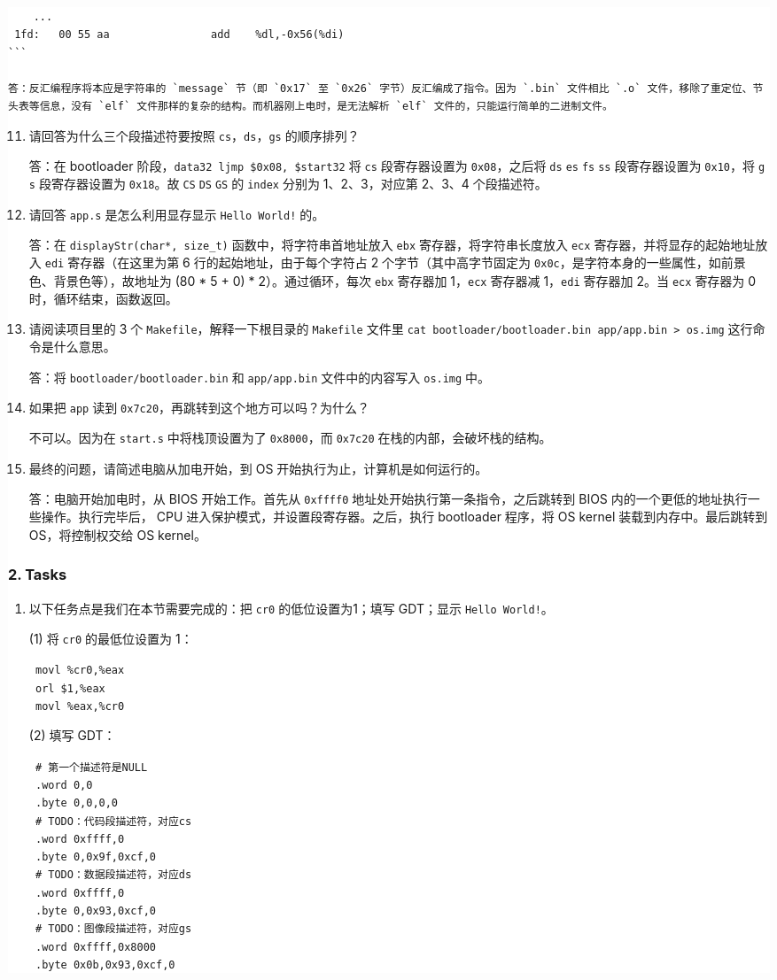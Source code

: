     	...
     1fd:	00 55 aa             	add    %dl,-0x56(%di)
    ```

    答：反汇编程序将本应是字符串的 `message` 节（即 `0x17` 至 `0x26` 字节）反汇编成了指令。因为 `.bin` 文件相比 `.o` 文件，移除了重定位、节头表等信息，没有 `elf` 文件那样的复杂的结构。而机器刚上电时，是无法解析 `elf` 文件的，只能运行简单的二进制文件。

    

11. 请回答为什么三个段描述符要按照 `cs`，`ds`，`gs` 的顺序排列？

    答：在 bootloader 阶段，`data32 ljmp $0x08, $start32` 将 `cs` 段寄存器设置为 `0x08`，之后将 `ds` `es` `fs` `ss` 段寄存器设置为 `0x10`，将 `gs` 段寄存器设置为 `0x18`。故 `CS` `DS` `GS` 的 `index` 分别为 1、2、3，对应第 2、3、4 个段描述符。

    

12. 请回答 `app.s` 是怎么利用显存显示 `Hello World!` 的。

    答：在 `displayStr(char*, size_t)` 函数中，将字符串首地址放入 `ebx` 寄存器，将字符串长度放入 `ecx` 寄存器，并将显存的起始地址放入 `edi` 寄存器（在这里为第 6 行的起始地址，由于每个字符占 2 个字节（其中高字节固定为 `0x0c`，是字符本身的一些属性，如前景色、背景色等），故地址为 (80 * 5 + 0) * 2）。通过循环，每次 `ebx` 寄存器加 1，`ecx` 寄存器减 1，`edi` 寄存器加 2。当 `ecx` 寄存器为 0 时，循环结束，函数返回。

    

13. 请阅读项目里的 3 个 `Makefile`，解释一下根目录的 `Makefile` 文件里 `cat bootloader/bootloader.bin app/app.bin > os.img` 这行命令是什么意思。

    答：将 `bootloader/bootloader.bin` 和 `app/app.bin` 文件中的内容写入 `os.img` 中。

    

14. 如果把 `app` 读到 `0x7c20`，再跳转到这个地方可以吗？为什么？

    不可以。因为在 `start.s` 中将栈顶设置为了 `0x8000`，而 `0x7c20` 在栈的内部，会破坏栈的结构。

    

15. 最终的问题，请简述电脑从加电开始，到 OS 开始执行为止，计算机是如何运行的。

    答：电脑开始加电时，从 BIOS 开始工作。首先从 `0xffff0` 地址处开始执行第一条指令，之后跳转到 BIOS 内的一个更低的地址执行一些操作。执行完毕后， CPU 进入保护模式，并设置段寄存器。之后，执行 bootloader 程序，将 OS kernel 装载到内存中。最后跳转到 OS，将控制权交给 OS kernel。



### 2. Tasks

1. 以下任务点是我们在本节需要完成的：把 `cr0` 的低位设置为1；填写 GDT；显示 `Hello World!`。

   (1) 将 `cr0` 的最低位设置为 1：

   ``` assembly
   	movl %cr0,%eax
   	orl $1,%eax
   	movl %eax,%cr0
   ```

   (2) 填写 GDT：

   ``` assembly
   	# 第一个描述符是NULL
   	.word 0,0
   	.byte 0,0,0,0
   	# TODO：代码段描述符，对应cs
   	.word 0xffff,0
   	.byte 0,0x9f,0xcf,0
   	# TODO：数据段描述符，对应ds
   	.word 0xffff,0
   	.byte 0,0x93,0xcf,0
   	# TODO：图像段描述符，对应gs
   	.word 0xffff,0x8000
   	.byte 0x0b,0x93,0xcf,0
   ```
